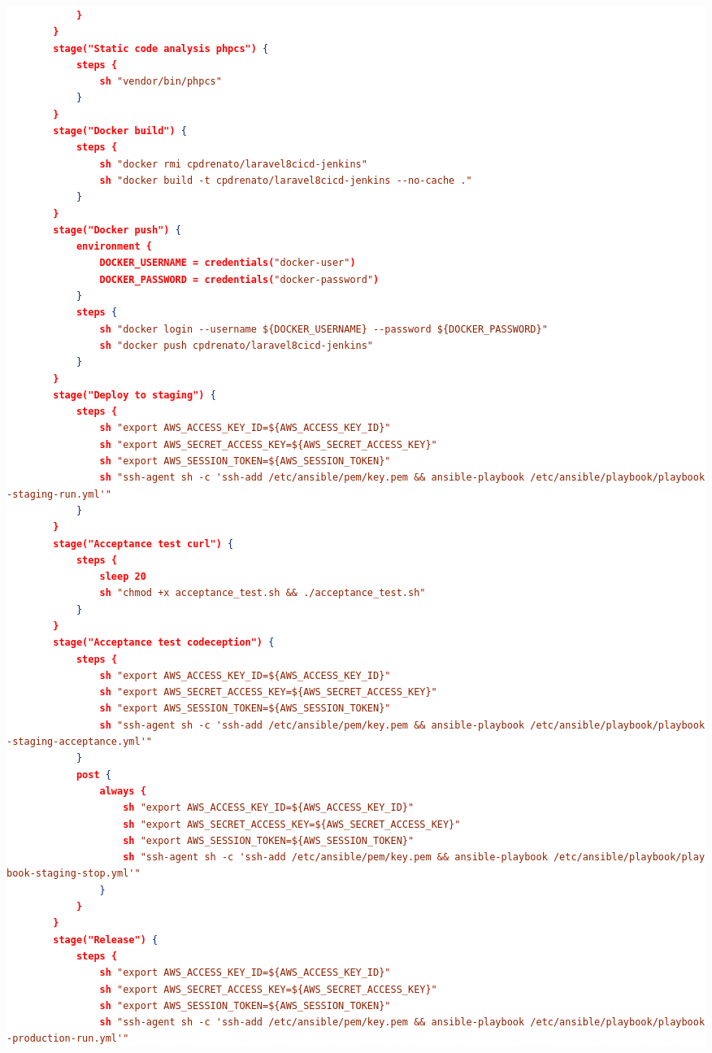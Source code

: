 ```json
            }
        }
        stage("Static code analysis phpcs") {
            steps {
                sh "vendor/bin/phpcs"
            }
        }
        stage("Docker build") {
            steps {
                sh "docker rmi cpdrenato/laravel8cicd-jenkins"
                sh "docker build -t cpdrenato/laravel8cicd-jenkins --no-cache ."
            }
        }
        stage("Docker push") {
            environment {
                DOCKER_USERNAME = credentials("docker-user")
                DOCKER_PASSWORD = credentials("docker-password")
            }
            steps {
                sh "docker login --username ${DOCKER_USERNAME} --password ${DOCKER_PASSWORD}"
                sh "docker push cpdrenato/laravel8cicd-jenkins"
            }
        }
        stage("Deploy to staging") {
            steps {
                sh "export AWS_ACCESS_KEY_ID=${AWS_ACCESS_KEY_ID}"
                sh "export AWS_SECRET_ACCESS_KEY=${AWS_SECRET_ACCESS_KEY}"
                sh "export AWS_SESSION_TOKEN=${AWS_SESSION_TOKEN}"
                sh "ssh-agent sh -c 'ssh-add /etc/ansible/pem/key.pem && ansible-playbook /etc/ansible/playbook/playbook-staging-run.yml'"
            }
        }
        stage("Acceptance test curl") {
            steps {
                sleep 20
                sh "chmod +x acceptance_test.sh && ./acceptance_test.sh"
            }
        }
        stage("Acceptance test codeception") {
            steps {
                sh "export AWS_ACCESS_KEY_ID=${AWS_ACCESS_KEY_ID}"
                sh "export AWS_SECRET_ACCESS_KEY=${AWS_SECRET_ACCESS_KEY}"
                sh "export AWS_SESSION_TOKEN=${AWS_SESSION_TOKEN}"
                sh "ssh-agent sh -c 'ssh-add /etc/ansible/pem/key.pem && ansible-playbook /etc/ansible/playbook/playbook-staging-acceptance.yml'"
            }
            post {
                always {
                    sh "export AWS_ACCESS_KEY_ID=${AWS_ACCESS_KEY_ID}"
                    sh "export AWS_SECRET_ACCESS_KEY=${AWS_SECRET_ACCESS_KEY}"
                    sh "export AWS_SESSION_TOKEN=${AWS_SESSION_TOKEN}"
                    sh "ssh-agent sh -c 'ssh-add /etc/ansible/pem/key.pem && ansible-playbook /etc/ansible/playbook/playbook-staging-stop.yml'"
                }
            }
        }
        stage("Release") {
            steps {
                sh "export AWS_ACCESS_KEY_ID=${AWS_ACCESS_KEY_ID}"
                sh "export AWS_SECRET_ACCESS_KEY=${AWS_SECRET_ACCESS_KEY}"
                sh "export AWS_SESSION_TOKEN=${AWS_SESSION_TOKEN}"
                sh "ssh-agent sh -c 'ssh-add /etc/ansible/pem/key.pem && ansible-playbook /etc/ansible/playbook/playbook-production-run.yml'"
```